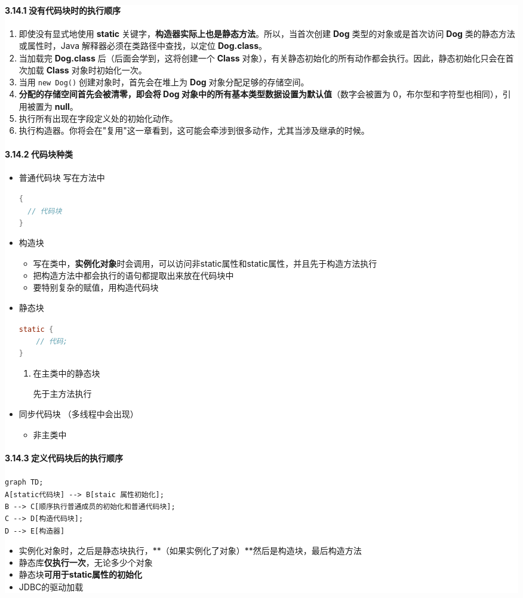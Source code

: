 

#### 3.14.1 没有代码块时的执行顺序

1. 即使没有显式地使用 **static** 关键字，**构造器实际上也是静态方法**。所以，当首次创建 **Dog** 类型的对象或是首次访问 **Dog** 类的静态方法或属性时，Java 解释器必须在类路径中查找，以定位 **Dog.class**。
2. 当加载完 **Dog.class** 后（后面会学到，这将创建一个 **Class** 对象），有关静态初始化的所有动作都会执行。因此，静态初始化只会在首次加载 **Class** 对象时初始化一次。
3. 当用 `new Dog()` 创建对象时，首先会在堆上为 **Dog** 对象分配足够的存储空间。
4. **分配的存储空间首先会被清零，即会将 Dog 对象中的所有基本类型数据设置为默认值**（数字会被置为 0，布尔型和字符型也相同），引用被置为 **null**。
5. 执行所有出现在字段定义处的初始化动作。
6. 执行构造器。你将会在"复用"这一章看到，这可能会牵涉到很多动作，尤其当涉及继承的时候。



#### 3.14.2 代码块种类

- 普通代码块  写在方法中

  ```java
  {
    // 代码块
  }
  ```

  

- 构造块  
  - 写在类中，**实例化对象**时会调用，可以访问非static属性和static属性，并且先于构造方法执行
  - 把构造方法中都会执行的语句都提取出来放在代码块中
  - 要特别复杂的赋值，用构造代码块

- 静态块 

  ```java
  static {
      // 代码;
  }
  ```

  1. 在主类中的静态块

     先于主方法执行

- 同步代码块 （多线程中会出现）

  - 非主类中

#### 3.14.3 定义代码块后的执行顺序

```mermaid
graph TD;
A[static代码块] --> B[staic 属性初始化];
B --> C[顺序执行普通成员的初始化和普通代码块];
C --> D[构造代码块];
D --> E[构造器]
```



- 实例化对象时，之后是静态块执行，**（如果实例化了对象）**然后是构造块，最后构造方法
- 静态库**仅执行一次**，无论多少个对象
- 静态块**可用于static属性的初始化**
- JDBC的驱动加载
